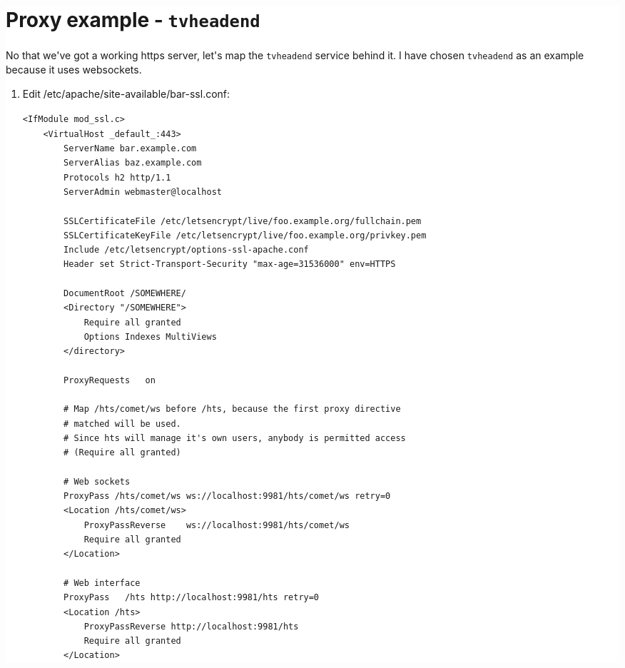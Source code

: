 # Proxy example - `tvheadend`
No that we've got a working https server, let's map the `tvheadend` service behind
it. I have chosen `tvheadend` as an example because it uses websockets.
1. Edit /etc/apache/site-available/bar-ssl.conf:
    ```
    <IfModule mod_ssl.c>
    	<VirtualHost _default_:443>
    		ServerName bar.example.com
            ServerAlias baz.example.com
    		Protocols h2 http/1.1
    		ServerAdmin webmaster@localhost

    		SSLCertificateFile /etc/letsencrypt/live/foo.example.org/fullchain.pem
    		SSLCertificateKeyFile /etc/letsencrypt/live/foo.example.org/privkey.pem
    		Include /etc/letsencrypt/options-ssl-apache.conf
    		Header set Strict-Transport-Security "max-age=31536000" env=HTTPS

    		DocumentRoot /SOMEWHERE/
    		<Directory "/SOMEWHERE">
    			Require all granted
    			Options Indexes MultiViews
    		</directory>

    		ProxyRequests   on

    		# Map /hts/comet/ws before /hts, because the first proxy directive
    		# matched will be used.
    		# Since hts will manage it's own users, anybody is permitted access
    		# (Require all granted)

    		# Web sockets
    		ProxyPass /hts/comet/ws ws://localhost:9981/hts/comet/ws retry=0
    		<Location /hts/comet/ws>
    			ProxyPassReverse	ws://localhost:9981/hts/comet/ws
    			Require all granted
    		</Location>

    		# Web interface
    		ProxyPass	/hts http://localhost:9981/hts retry=0
    		<Location /hts>
    			ProxyPassReverse http://localhost:9981/hts
    			Require all granted
    		</Location>
